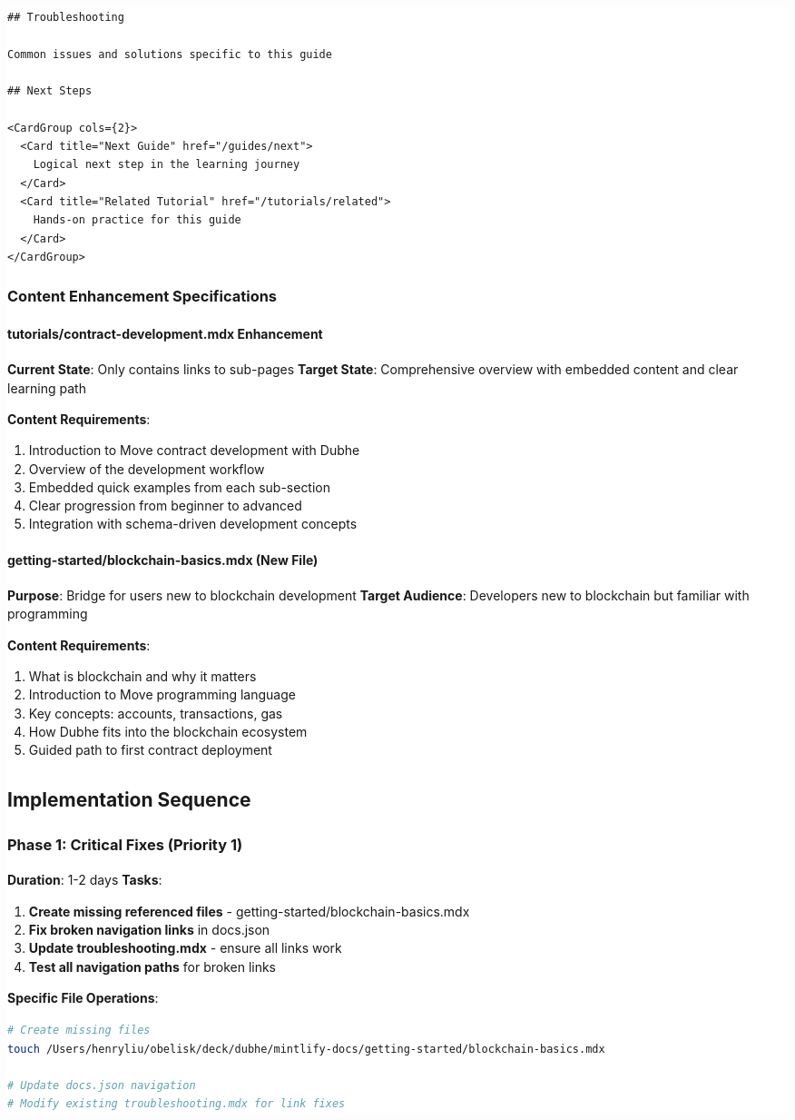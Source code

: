 ```
## Troubleshooting

Common issues and solutions specific to this guide

## Next Steps

<CardGroup cols={2}>
  <Card title="Next Guide" href="/guides/next">
    Logical next step in the learning journey
  </Card>
  <Card title="Related Tutorial" href="/tutorials/related">
    Hands-on practice for this guide
  </Card>
</CardGroup>
```

### Content Enhancement Specifications

#### tutorials/contract-development.mdx Enhancement
**Current State**: Only contains links to sub-pages
**Target State**: Comprehensive overview with embedded content and clear learning path

**Content Requirements**:
1. Introduction to Move contract development with Dubhe
2. Overview of the development workflow
3. Embedded quick examples from each sub-section
4. Clear progression from beginner to advanced
5. Integration with schema-driven development concepts

#### getting-started/blockchain-basics.mdx (New File)
**Purpose**: Bridge for users new to blockchain development
**Target Audience**: Developers new to blockchain but familiar with programming

**Content Requirements**:
1. What is blockchain and why it matters
2. Introduction to Move programming language
3. Key concepts: accounts, transactions, gas
4. How Dubhe fits into the blockchain ecosystem
5. Guided path to first contract deployment

## Implementation Sequence

### Phase 1: Critical Fixes (Priority 1)
**Duration**: 1-2 days
**Tasks**:
1. **Create missing referenced files** - getting-started/blockchain-basics.mdx
2. **Fix broken navigation links** in docs.json
3. **Update troubleshooting.mdx** - ensure all links work
4. **Test all navigation paths** for broken links

**Specific File Operations**:
```bash
# Create missing files
touch /Users/henryliu/obelisk/deck/dubhe/mintlify-docs/getting-started/blockchain-basics.mdx

# Update docs.json navigation
# Modify existing troubleshooting.mdx for link fixes
```
